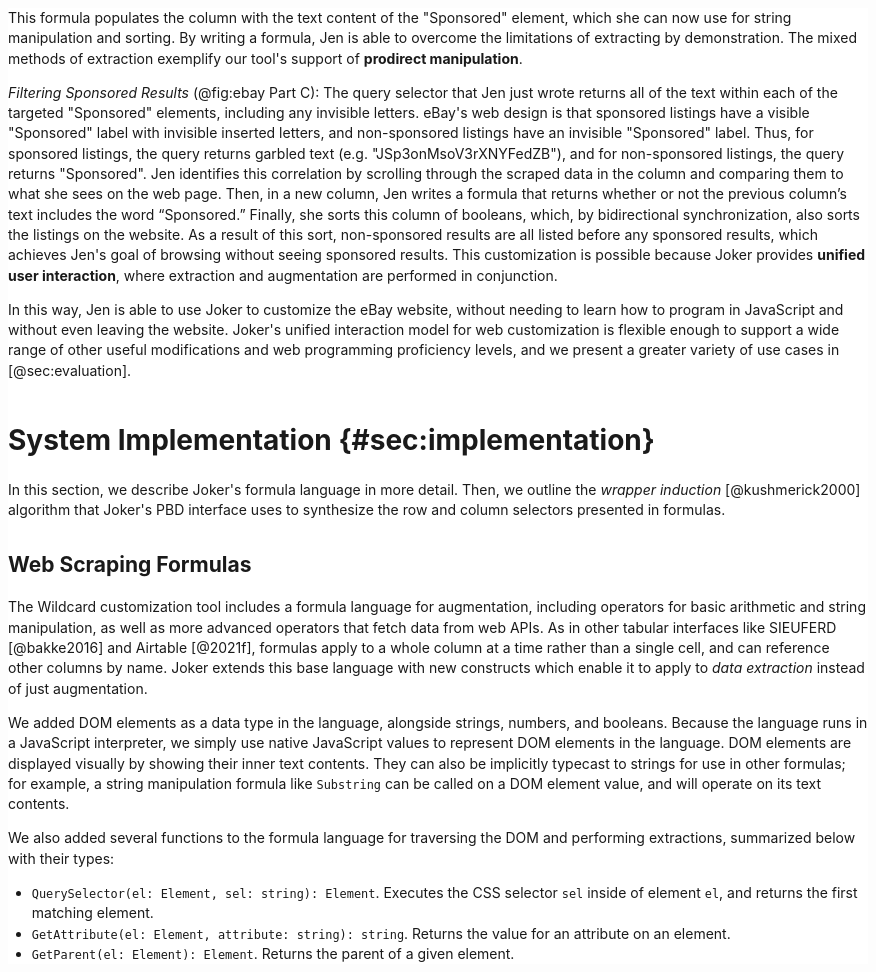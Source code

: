 This formula populates the column with the text content of the "Sponsored" element, which she can now use for string manipulation and sorting. By writing a formula, Jen is able to overcome the limitations of extracting by demonstration. The mixed methods of extraction exemplify our tool's support of **prodirect manipulation**.

*Filtering Sponsored Results* (@fig:ebay Part C): The query selector that Jen just wrote returns all of the text within each of the targeted "Sponsored" elements, including any invisible letters. eBay's web design is that sponsored listings have a visible "Sponsored" label with invisible inserted letters, and non-sponsored listings have an invisible "Sponsored" label. Thus, for sponsored listings, the query returns garbled text (e.g. "JSp3onMsoV3rXNYFedZB"), and for non-sponsored listings, the query returns "Sponsored". Jen identifies this correlation by scrolling through the scraped data in the column and comparing them to what she sees on the web page. Then, in a new column, Jen writes a formula that returns whether or not the previous column’s text includes the word “Sponsored.” Finally, she sorts this column of booleans, which, by bidirectional synchronization, also sorts the listings on the website. As a result of this sort, non-sponsored results are all listed before any sponsored results, which achieves Jen's goal of browsing without seeing sponsored results. This customization is possible because Joker provides **unified user interaction**, where extraction and augmentation are performed in conjunction.

In this way, Jen is able to use Joker to customize the eBay website, without needing to learn how to program in JavaScript and without even leaving the website. Joker's unified interaction model for web customization is flexible enough to support a wide range of other useful modifications and web programming proficiency levels, and we present a greater variety of use cases in [@sec:evaluation].


# System Implementation {#sec:implementation}

In this section, we describe Joker's formula language in more detail. Then, we outline the *wrapper induction* [@kushmerick2000] algorithm that Joker's PBD interface uses to synthesize the row and column selectors presented in formulas.

## Web Scraping Formulas

The Wildcard customization tool includes a formula language for augmentation, including operators for basic arithmetic and string manipulation, as well as more advanced operators that fetch data from web APIs. As in other tabular interfaces like SIEUFERD [@bakke2016] and Airtable [@2021f], formulas apply to a whole column at a time rather than a single cell, and can reference other columns by name.  Joker extends this base language with new constructs which enable it to apply to _data extraction_ instead of just augmentation.

We added DOM elements as a data type in the language, alongside strings, numbers, and booleans. Because the language runs in a JavaScript interpreter, we simply use native JavaScript values to represent DOM elements in the language. DOM elements are displayed visually by showing their inner text contents. They can also be implicitly typecast to strings for use in other formulas; for example, a string manipulation formula like `Substring` can be called on a DOM element value, and will operate on its text contents.

We also added several functions to the formula language for traversing the DOM and performing extractions, summarized below with their types:

- `QuerySelector(el: Element, sel: string): Element`. Executes the CSS selector `sel` inside of element `el`, and returns the first matching element.
- `GetAttribute(el: Element, attribute: string): string`. Returns the value for an attribute on an element.
- `GetParent(el: Element): Element`. Returns the parent of a given element.
